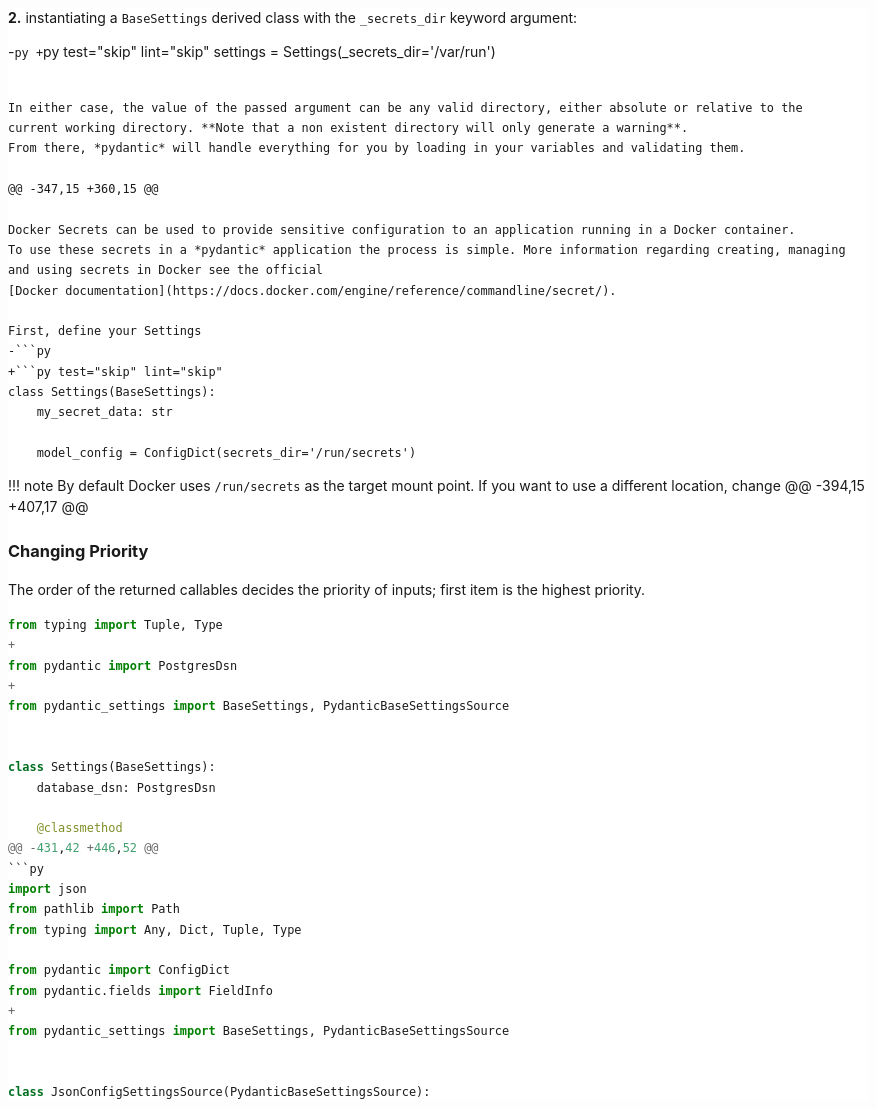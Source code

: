  **2.** instantiating a `BaseSettings` derived class with the `_secrets_dir` keyword argument:
 
-```py
+```py test="skip" lint="skip"
 settings = Settings(_secrets_dir='/var/run')
 ```
 
 In either case, the value of the passed argument can be any valid directory, either absolute or relative to the
 current working directory. **Note that a non existent directory will only generate a warning**.
 From there, *pydantic* will handle everything for you by loading in your variables and validating them.
 
@@ -347,15 +360,15 @@
 
 Docker Secrets can be used to provide sensitive configuration to an application running in a Docker container.
 To use these secrets in a *pydantic* application the process is simple. More information regarding creating, managing
 and using secrets in Docker see the official
 [Docker documentation](https://docs.docker.com/engine/reference/commandline/secret/).
 
 First, define your Settings
-```py
+```py test="skip" lint="skip"
 class Settings(BaseSettings):
     my_secret_data: str
 
     model_config = ConfigDict(secrets_dir='/run/secrets')
 ```
 !!! note
     By default Docker uses `/run/secrets` as the target mount point. If you want to use a different location, change
@@ -394,15 +407,17 @@
 
 ### Changing Priority
 
 The order of the returned callables decides the priority of inputs; first item is the highest priority.
 
 ```py
 from typing import Tuple, Type
+
 from pydantic import PostgresDsn
+
 from pydantic_settings import BaseSettings, PydanticBaseSettingsSource
 
 
 class Settings(BaseSettings):
     database_dsn: PostgresDsn
 
     @classmethod
@@ -431,42 +446,52 @@
 ```py
 import json
 from pathlib import Path
 from typing import Any, Dict, Tuple, Type
 
 from pydantic import ConfigDict
 from pydantic.fields import FieldInfo
+
 from pydantic_settings import BaseSettings, PydanticBaseSettingsSource
 
 
 class JsonConfigSettingsSource(PydanticBaseSettingsSource):
 ```